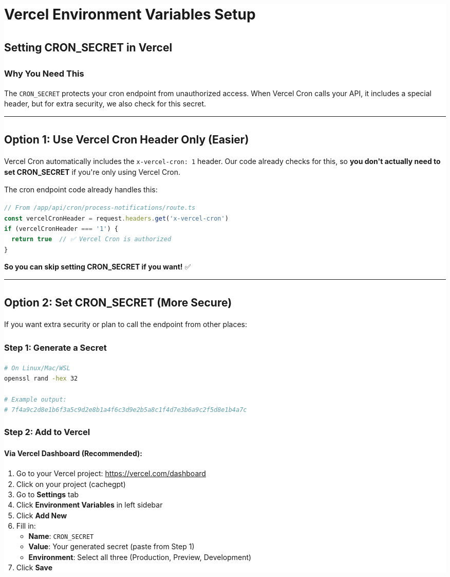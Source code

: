 # Vercel Environment Variables Setup

## Setting CRON_SECRET in Vercel

### Why You Need This

The `CRON_SECRET` protects your cron endpoint from unauthorized access. When Vercel Cron calls your API, it includes a special header, but for extra security, we also check for this secret.

---

## Option 1: Use Vercel Cron Header Only (Easier)

Vercel Cron automatically includes the `x-vercel-cron: 1` header. Our code already checks for this, so **you don't actually need to set CRON_SECRET** if you're only using Vercel Cron.

The cron endpoint code already handles this:

```typescript
// From /app/api/cron/process-notifications/route.ts
const vercelCronHeader = request.headers.get('x-vercel-cron')
if (vercelCronHeader === '1') {
  return true  // ✅ Vercel Cron is authorized
}
```

**So you can skip setting CRON_SECRET if you want!** ✅

---

## Option 2: Set CRON_SECRET (More Secure)

If you want extra security or plan to call the endpoint from other places:

### Step 1: Generate a Secret

```bash
# On Linux/Mac/WSL
openssl rand -hex 32

# Example output:
# 7f4a9c2d8e1b6f3a5c9d2e8b1a4f6c3d9e2b5a8c1f4d7e3b6a9c2f5d8e1b4a7c
```

### Step 2: Add to Vercel

#### Via Vercel Dashboard (Recommended):

1. Go to your Vercel project: https://vercel.com/dashboard
2. Click on your project (cachegpt)
3. Go to **Settings** tab
4. Click **Environment Variables** in left sidebar
5. Click **Add New**
6. Fill in:
   - **Name**: `CRON_SECRET`
   - **Value**: Your generated secret (paste from Step 1)
   - **Environment**: Select all three (Production, Preview, Development)
7. Click **Save**
